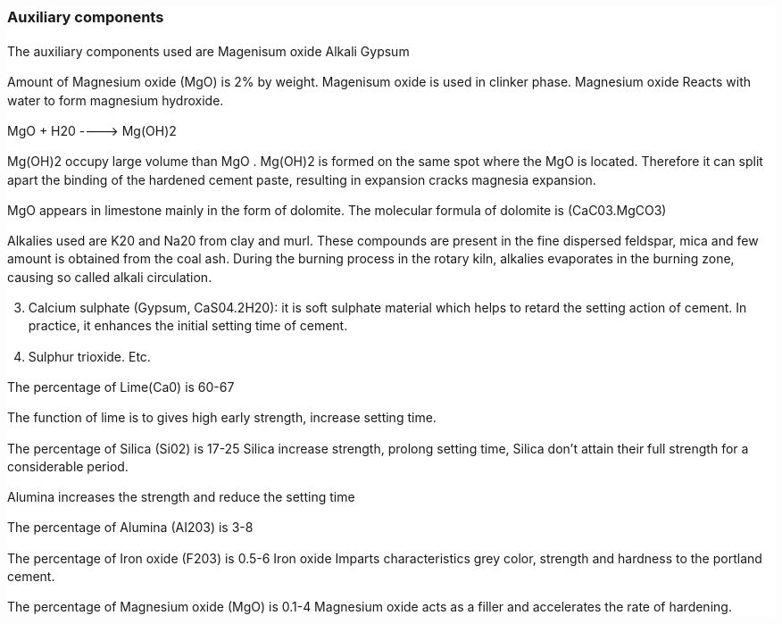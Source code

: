 ### Auxiliary components

The auxiliary components used are 
Magenisum oxide
Alkali
Gypsum


Amount of  Magnesium oxide (MgO) is   2% by weight.
Magenisum oxide is used in clinker phase.
Magnesium oxide Reacts with water to form magnesium hydroxide.

MgO + H20 ----> Mg(OH)2

Mg(OH)2 occupy large volume than MgO .
Mg(OH)2 is formed on the same spot where the MgO is located.
Therefore it can split apart the binding of the hardened cement paste, resulting in expansion cracks magnesia expansion.


MgO appears in limestone mainly in the form of dolomite.
The molecular formula of dolomite is (CaC03.MgCO3)



 Alkalies used are K20 and Na20 from clay and murl.
These compounds are present in the fine
dispersed feldspar, mica and few amount is
obtained from the coal ash.
During the burning process in the rotary kiln, alkalies evaporates in the burning zone, causing  so called alkali circulation.

  

3. Calcium sulphate (Gypsum, CaS04.2H20): it
is soft sulphate material which helps to retard
the setting action of cement. In practice, it
enhances the initial setting time of cement.

4. Sulphur trioxide. Etc.



The percentage of Lime(Ca0)  is 60-67 

The function of lime is to gives high early strength, increase setting time.

The percentage of Silica (Si02) is 17-25
Silica  increase strength, prolong setting time, 
Silica don’t attain their full strength for a considerable period.

Alumina increases the strength and reduce the setting time

The percentage of Alumina  (AI203) is  3-8


The percentage of Iron oxide (F203)   is 0.5-6 
Iron oxide Imparts characteristics grey color, strength and hardness to the portland cement.




The percentage of Magnesium oxide (MgO) is 0.1-4 
Magnesium oxide acts as a filler and accelerates the rate of hardening.
